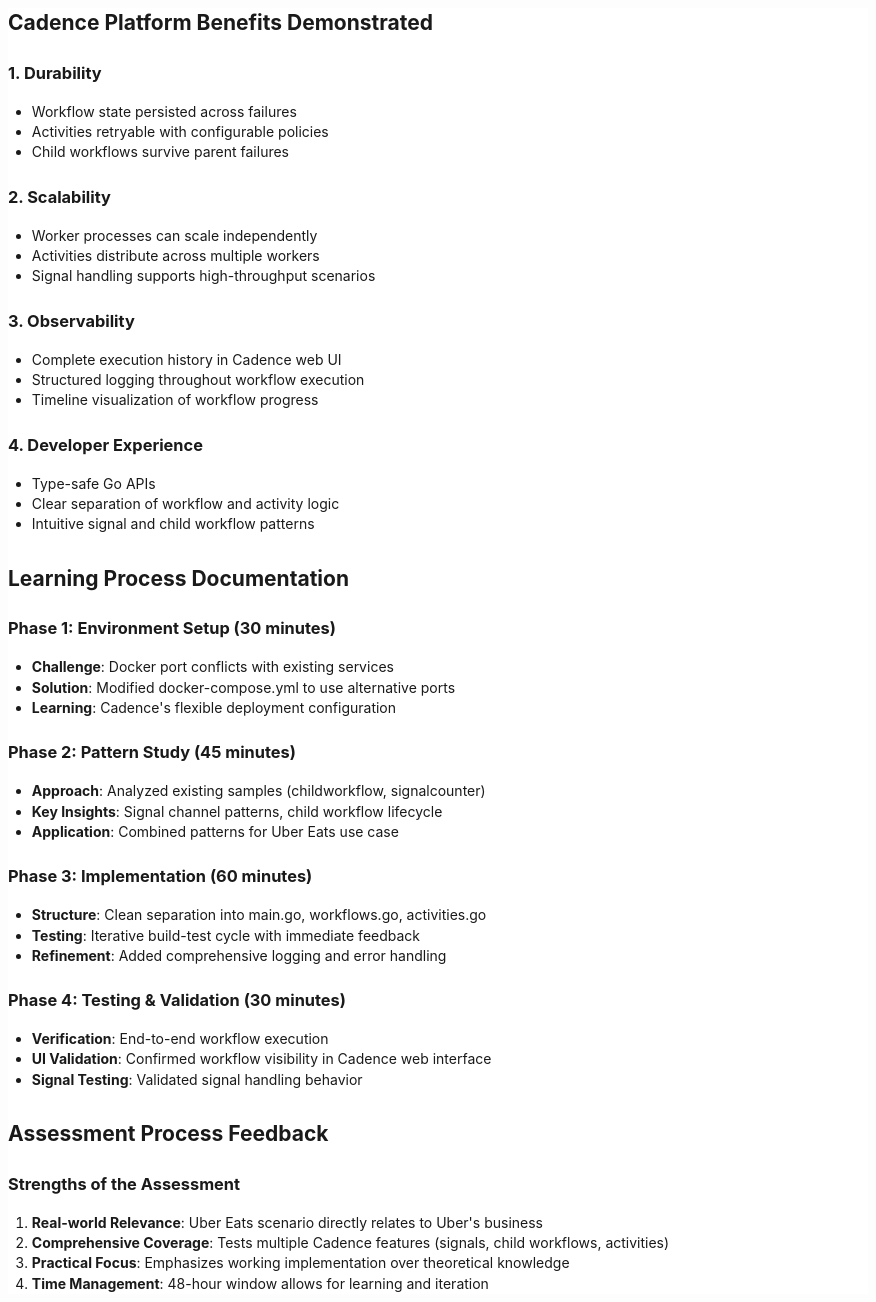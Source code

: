 ## Cadence Platform Benefits Demonstrated

### 1. Durability
- Workflow state persisted across failures
- Activities retryable with configurable policies
- Child workflows survive parent failures

### 2. Scalability
- Worker processes can scale independently
- Activities distribute across multiple workers
- Signal handling supports high-throughput scenarios

### 3. Observability
- Complete execution history in Cadence web UI
- Structured logging throughout workflow execution
- Timeline visualization of workflow progress

### 4. Developer Experience
- Type-safe Go APIs
- Clear separation of workflow and activity logic
- Intuitive signal and child workflow patterns

## Learning Process Documentation

### Phase 1: Environment Setup (30 minutes)
- **Challenge**: Docker port conflicts with existing services
- **Solution**: Modified docker-compose.yml to use alternative ports
- **Learning**: Cadence's flexible deployment configuration

### Phase 2: Pattern Study (45 minutes)
- **Approach**: Analyzed existing samples (childworkflow, signalcounter)
- **Key Insights**: Signal channel patterns, child workflow lifecycle
- **Application**: Combined patterns for Uber Eats use case

### Phase 3: Implementation (60 minutes)
- **Structure**: Clean separation into main.go, workflows.go, activities.go
- **Testing**: Iterative build-test cycle with immediate feedback
- **Refinement**: Added comprehensive logging and error handling

### Phase 4: Testing & Validation (30 minutes)
- **Verification**: End-to-end workflow execution
- **UI Validation**: Confirmed workflow visibility in Cadence web interface
- **Signal Testing**: Validated signal handling behavior

## Assessment Process Feedback

### Strengths of the Assessment
1. **Real-world Relevance**: Uber Eats scenario directly relates to Uber's business
2. **Comprehensive Coverage**: Tests multiple Cadence features (signals, child workflows, activities)
3. **Practical Focus**: Emphasizes working implementation over theoretical knowledge
4. **Time Management**: 48-hour window allows for learning and iteration
